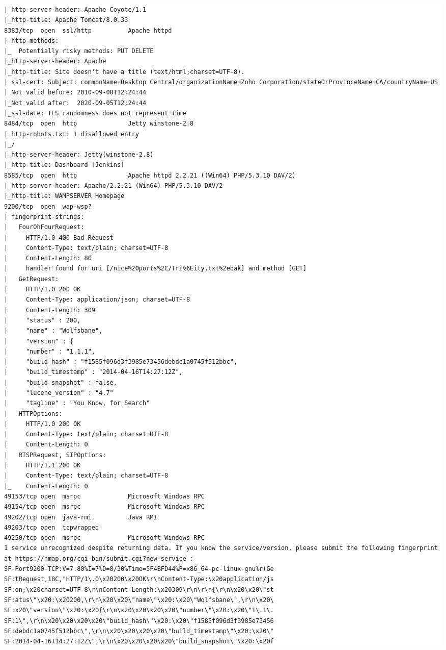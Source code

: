 ```none
|_http-server-header: Apache-Coyote/1.1
|_http-title: Apache Tomcat/8.0.33
8383/tcp  open  ssl/http          Apache httpd
| http-methods: 
|_  Potentially risky methods: PUT DELETE
|_http-server-header: Apache
|_http-title: Site doesn't have a title (text/html;charset=UTF-8).
| ssl-cert: Subject: commonName=Desktop Central/organizationName=Zoho Corporation/stateOrProvinceName=CA/countryName=US
| Not valid before: 2010-09-08T12:24:44
|_Not valid after:  2020-09-05T12:24:44
|_ssl-date: TLS randomness does not represent time
8484/tcp  open  http              Jetty winstone-2.8
| http-robots.txt: 1 disallowed entry 
|_/
|_http-server-header: Jetty(winstone-2.8)
|_http-title: Dashboard [Jenkins]
8585/tcp  open  http              Apache httpd 2.2.21 ((Win64) PHP/5.3.10 DAV/2)
|_http-server-header: Apache/2.2.21 (Win64) PHP/5.3.10 DAV/2
|_http-title: WAMPSERVER Homepage
9200/tcp  open  wap-wsp?
| fingerprint-strings: 
|   FourOhFourRequest: 
|     HTTP/1.0 400 Bad Request
|     Content-Type: text/plain; charset=UTF-8
|     Content-Length: 80
|     handler found for uri [/nice%20ports%2C/Tri%6Eity.txt%2ebak] and method [GET]
|   GetRequest: 
|     HTTP/1.0 200 OK
|     Content-Type: application/json; charset=UTF-8
|     Content-Length: 309
|     "status" : 200,
|     "name" : "Wolfsbane",
|     "version" : {
|     "number" : "1.1.1",
|     "build_hash" : "f1585f096d3f3985e73456debdc1a0745f512bbc",
|     "build_timestamp" : "2014-04-16T14:27:12Z",
|     "build_snapshot" : false,
|     "lucene_version" : "4.7"
|     "tagline" : "You Know, for Search"
|   HTTPOptions: 
|     HTTP/1.0 200 OK
|     Content-Type: text/plain; charset=UTF-8
|     Content-Length: 0
|   RTSPRequest, SIPOptions: 
|     HTTP/1.1 200 OK
|     Content-Type: text/plain; charset=UTF-8
|_    Content-Length: 0
49153/tcp open  msrpc             Microsoft Windows RPC
49154/tcp open  msrpc             Microsoft Windows RPC
49202/tcp open  java-rmi          Java RMI
49203/tcp open  tcpwrapped
49250/tcp open  msrpc             Microsoft Windows RPC
1 service unrecognized despite returning data. If you know the service/version, please submit the following fingerprint at https://nmap.org/cgi-bin/submit.cgi?new-service :
SF-Port9200-TCP:V=7.80%I=7%D=8/30%Time=5F4BFD44%P=x86_64-pc-linux-gnu%r(Ge
SF:tRequest,18C,"HTTP/1\.0\x20200\x20OK\r\nContent-Type:\x20application/js
SF:on;\x20charset=UTF-8\r\nContent-Length:\x20309\r\n\r\n{\r\n\x20\x20\"st
SF:atus\"\x20:\x20200,\r\n\x20\x20\"name\"\x20:\x20\"Wolfsbane\",\r\n\x20\
SF:x20\"version\"\x20:\x20{\r\n\x20\x20\x20\x20\"number\"\x20:\x20\"1\.1\.
SF:1\",\r\n\x20\x20\x20\x20\"build_hash\"\x20:\x20\"f1585f096d3f3985e73456
SF:debdc1a0745f512bbc\",\r\n\x20\x20\x20\x20\"build_timestamp\"\x20:\x20\"
SF:2014-04-16T14:27:12Z\",\r\n\x20\x20\x20\x20\"build_snapshot\"\x20:\x20f
```